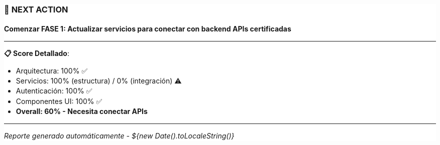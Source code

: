 ### 🚀 **NEXT ACTION**
**Comenzar FASE 1: Actualizar servicios para conectar con backend APIs certificadas**

---

**📋 Score Detallado**:
- Arquitectura: 100% ✅
- Servicios: 100% (estructura) / 0% (integración) ⚠️
- Autenticación: 100% ✅
- Componentes UI: 100% ✅
- **Overall: 60% - Necesita conectar APIs**

---

*Reporte generado automáticamente - ${new Date().toLocaleString()}*